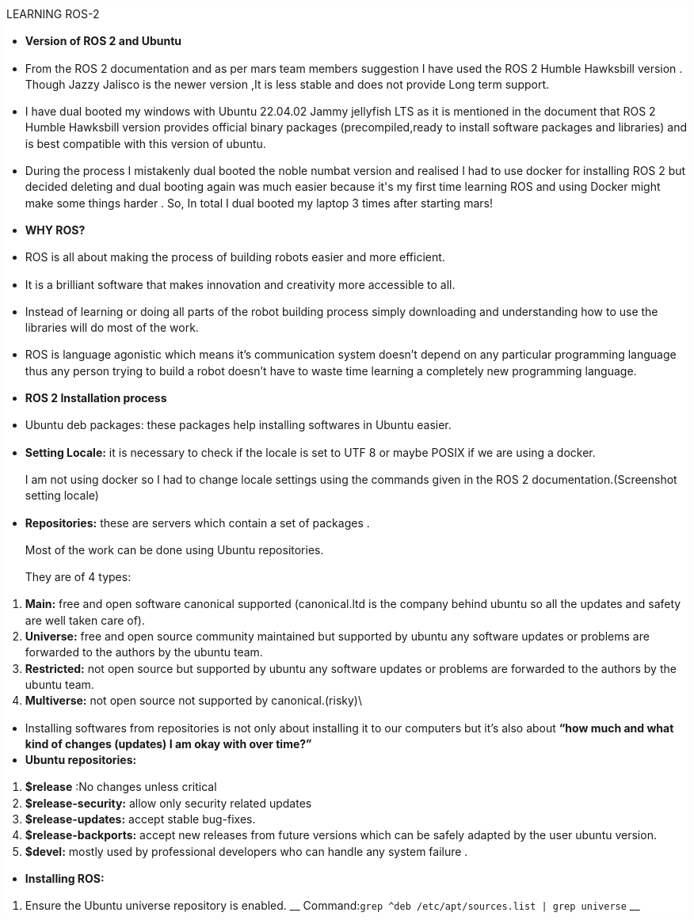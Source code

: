 LEARNING ROS-2

* __Version of ROS 2 and Ubuntu__
* From the ROS 2 documentation and as per mars team members suggestion I  have used the ROS 2 Humble Hawksbill version . Though Jazzy Jalisco is the newer version ,It is less stable and does not provide Long term support.
* I have dual booted my windows with Ubuntu 22.04.02 Jammy jellyfish LTS as it is mentioned in the document that ROS 2 Humble Hawksbill version provides official binary packages (precompiled,ready to install software packages and libraries) and is best compatible with this version of ubuntu.
* During the process I mistakenly dual booted the noble numbat version and realised I had to use docker for installing ROS 2 but decided deleting and dual booting again was much easier because it's my first time learning ROS and using Docker might make some things harder . So, In total I dual booted my laptop 3 times after starting mars!
* __WHY ROS?__

* ROS is all about making the process of building robots easier and more efficient.

* It is a brilliant software that makes innovation and creativity more accessible to all.

* Instead of learning or doing all parts of the robot building process simply downloading and understanding how to use the libraries will do most of the work.

* ROS is language agonistic which means it’s communication system doesn’t depend on any particular programming language thus any person trying to build a robot doesn’t have to waste time learning a completely new programming language.



* __ROS 2 Installation process__
* Ubuntu deb packages: these packages help installing softwares in Ubuntu easier.
* __Setting Locale:__ it is necessary to check if the locale is set to UTF 8 or maybe POSIX if we are using a docker.

	I am not using docker so I had to change locale settings using the commands given in the ROS 2 documentation.(Screenshot setting locale)

* __Repositories:__ these are servers which contain a set of packages .

	Most of the work can be done using Ubuntu repositories.


	They are of 4 types:

1. __Main:__ free and open software canonical supported (canonical.ltd is the company behind ubuntu so all the updates and safety are well taken care of).
2. __Universe:__ free and open source community maintained but supported by ubuntu any software updates or problems are forwarded to the authors by the ubuntu team.
3. __Restricted:__  not open source but supported by ubuntu any software updates or problems are forwarded to the authors by the ubuntu team.
4. __Multiverse:__ not open source not supported by canonical.(risky)\
* Installing softwares from repositories is not only about installing it to our computers but it’s also about __“how much and what kind of changes (updates) I am okay with over time?”__
* __Ubuntu repositories:__
1. __$release__ :No changes unless critical
2. __$release-security:__ allow only security related updates
3. __$release-updates:__ accept stable bug-fixes.
4. __$release-backports:__ accept new releases from future versions which can be safely adapted by the user ubuntu version.
5. __$devel:__ mostly used by professional developers who can handle any system failure .
* __Installing ROS:__
1. Ensure the Ubuntu universe repository is enabled.
     __ Command:```grep ^deb /etc/apt/sources.list | grep universe``` __
